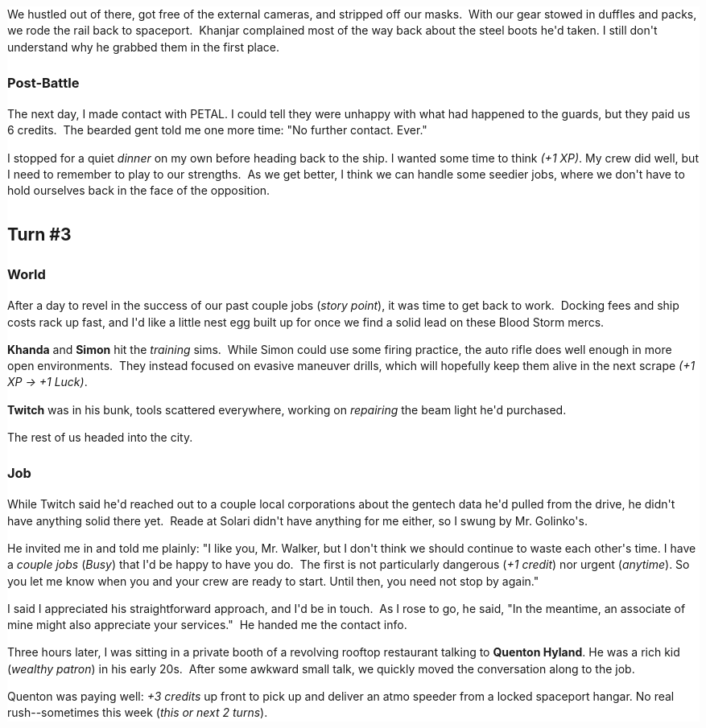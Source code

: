 We hustled out of there, got free of the external cameras, and stripped off our masks.  With our gear stowed in duffles and packs, we rode the rail back to spaceport.  Khanjar complained most of the way back about the steel boots he'd taken. I still don't understand why he grabbed them in the first place.

### Post-Battle

The next day, I made contact with PETAL. I could tell they were unhappy with what had happened to the guards, but they paid us 6 credits.  The bearded gent told me one more time: "No further contact. Ever."

I stopped for a quiet _dinner_ on my own before heading back to the ship. I wanted some time to think _(+1 XP)_. My crew did well, but I need to remember to play to our strengths.  As we get better, I think we can handle some seedier jobs, where we don't have to hold ourselves back in the face of the opposition.

## Turn #3

### World

After a day to revel in the success of our past couple jobs (_story point_), it was time to get back to work.  Docking fees and ship costs rack up fast, and I'd like a little nest egg built up for once we find a solid lead on these Blood Storm mercs.

**Khanda** and **Simon** hit the _training_ sims.  While Simon could use some firing practice, the auto rifle does well enough in more open environments.  They instead focused on evasive maneuver drills, which will hopefully keep them alive in the next scrape _(+1 XP -> +1 Luck)_.

**Twitch** was in his bunk, tools scattered everywhere, working on _repairing_ the beam light he'd purchased.

The rest of us headed into the city.

### Job

While Twitch said he'd reached out to a couple local corporations about the gentech data he'd pulled from the drive, he didn't have anything solid there yet.  Reade at Solari didn't have anything for me either, so I swung by Mr. Golinko's.

He invited me in and told me plainly: "I like you, Mr. Walker, but I don't think we should continue to waste each other's time. I have a _couple jobs_ (_Busy_) that I'd be happy to have you do.  The first is not particularly dangerous (_+1 credit_) nor urgent (_anytime_). So you let me know when you and your crew are ready to start. Until then, you need not stop by again."

I said I appreciated his straightforward approach, and I'd be in touch.  As I rose to go, he said, "In the meantime, an associate of mine might also appreciate your services."  He handed me the contact info.

Three hours later, I was sitting in a private booth of a revolving rooftop restaurant talking to **Quenton Hyland**. He was a rich kid (_wealthy patron_) in his early 20s.  After some awkward small talk, we quickly moved the conversation along to the job.

Quenton was paying well: _+3 credits_ up front to pick up and deliver an atmo speeder from a locked spaceport hangar. No real rush--sometimes this week (_this or next 2 turns_).
